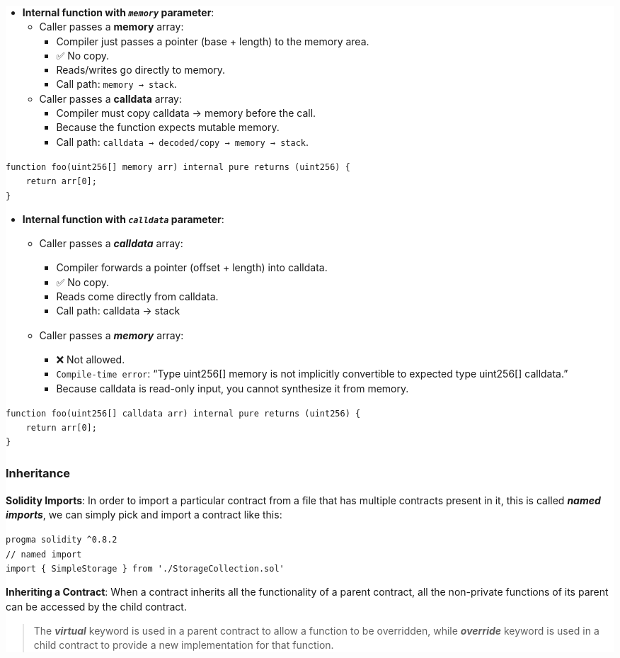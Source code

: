 - **Internal function with _`memory`_ parameter**:
  - Caller passes a **memory** array:
    - Compiler just passes a pointer (base + length) to the memory area.
    - ✅ No copy.
    - Reads/writes go directly to memory.
    - Call path: `memory → stack`.
  - Caller passes a **calldata** array:
    - Compiler must copy calldata → memory before the call.
    - Because the function expects mutable memory.
    - Call path: `calldata → decoded/copy → memory → stack`.

```solidity
function foo(uint256[] memory arr) internal pure returns (uint256) {
    return arr[0];
}
```

- **Internal function with _`calldata`_ parameter**:

  - Caller passes a **_calldata_** array:

    - Compiler forwards a pointer (offset + length) into calldata.
    - ✅ No copy.
    - Reads come directly from calldata.
    - Call path: calldata → stack

  - Caller passes a **_memory_** array:
    - ❌ Not allowed.
    - `Compile-time error`: “Type uint256[] memory is not implicitly convertible to expected type uint256[] calldata.”
    - Because calldata is read-only input, you cannot synthesize it from memory.

```solidity
function foo(uint256[] calldata arr) internal pure returns (uint256) {
    return arr[0];
}
```

### Inheritance

**Solidity Imports**: In order to import a particular contract from a file that has multiple contracts present in it, this is called **_named imports_**, we can simply pick and import a contract like this:

```solidity
progma solidity ^0.8.2
// named import
import { SimpleStorage } from './StorageCollection.sol'
```

**Inheriting a Contract**: When a contract inherits all the functionality of a parent contract, all the non-private functions of its parent can be accessed by the child contract.

> The **_virtual_** keyword is used in a parent contract to allow a function to be overridden, while **_override_** keyword is used in a child contract to provide a new implementation for that function.
